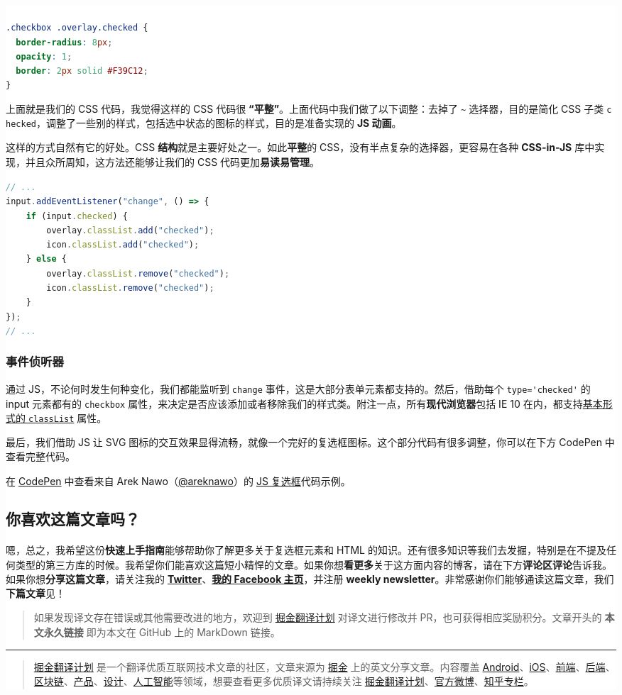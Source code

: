 ```css

.checkbox .overlay.checked {
  border-radius: 8px;
  opacity: 1;
  border: 2px solid #F39C12;
}
```

上面就是我们的 CSS 代码，我觉得这样的 CSS 代码很 **“平整”**。上面代码中我们做了以下调整：去掉了 `~` 选择器，目的是简化 CSS 子类 `checked`，调整了一些别的样式，包括选中状态的图标的样式，目的是准备实现的 **JS 动画**。

这样的方式自然有它的好处。CSS **结构**就是主要好处之一。如此**平整**的 CSS，没有半点复杂的选择器，更容易在各种 **CSS-in-JS** 库中实现，并且众所周知，这方法还能够让我们的 CSS 代码更加**易读易管理**。

```javascript
// ...
input.addEventListener("change", () => {
    if (input.checked) {
        overlay.classList.add("checked");
        icon.classList.add("checked");
    } else {
        overlay.classList.remove("checked");
        icon.classList.remove("checked");
    }
});
// ...
```

### 事件侦听器

通过 JS，不论何时发生何种变化，我们都能监听到 `change` 事件，这是大部分表单元素都支持的。然后，借助每个 `type='checked'` 的 input 元素都有的 `checkbox` 属性，来决定是否应该添加或者移除我们的样式类。附注一点，所有**现代浏览器**包括 IE 10 在内，都支持[基本形式的 `classList`](https://caniuse.com/#feat=classlist) 属性。

最后，我们借助 JS 让 SVG 图标的交互效果显得流畅，就像一个完好的复选框图标。这个部分代码有很多调整，你可以在下方 CodePen 中查看完整代码。

在 [CodePen](https://codepen.io) 中查看来自 Arek Nawo（[@areknawo](https://codepen.io/areknawo)）的 [JS 复选框](https://codepen.io/areknawo/pen/BeyLeJ/)代码示例。

## 你喜欢这篇文章吗？

嗯，总之，我希望这份**快速上手指南**能够帮助你了解更多关于复选框元素和 HTML 的知识。还有很多知识等我们去发掘，特别是在不提及任何类型的第三方库的时候。我希望你们能喜欢这篇短小精悍的文章。如果你想**看更多**关于这方面内容的博客，请在下方**评论区评论**告诉我。如果你想**分享这篇文章**，请关注我的 [**Twitter**](https://twitter.com/areknawo)、**[我的 Facebook 主页](https://www.facebook.com/areknawoblog)**，并注册 **weekly newsletter**。非常感谢你们能够通读这篇文章，我们**下篇文章**见！

> 如果发现译文存在错误或其他需要改进的地方，欢迎到 [掘金翻译计划](https://github.com/xitu/gold-miner) 对译文进行修改并 PR，也可获得相应奖励积分。文章开头的 **本文永久链接** 即为本文在 GitHub 上的 MarkDown 链接。

---

> [掘金翻译计划](https://github.com/xitu/gold-miner) 是一个翻译优质互联网技术文章的社区，文章来源为 [掘金](https://juejin.im) 上的英文分享文章。内容覆盖 [Android](https://github.com/xitu/gold-miner#android)、[iOS](https://github.com/xitu/gold-miner#ios)、[前端](https://github.com/xitu/gold-miner#前端)、[后端](https://github.com/xitu/gold-miner#后端)、[区块链](https://github.com/xitu/gold-miner#区块链)、[产品](https://github.com/xitu/gold-miner#产品)、[设计](https://github.com/xitu/gold-miner#设计)、[人工智能](https://github.com/xitu/gold-miner#人工智能)等领域，想要查看更多优质译文请持续关注 [掘金翻译计划](https://github.com/xitu/gold-miner)、[官方微博](http://weibo.com/juejinfanyi)、[知乎专栏](https://zhuanlan.zhihu.com/juejinfanyi)。
